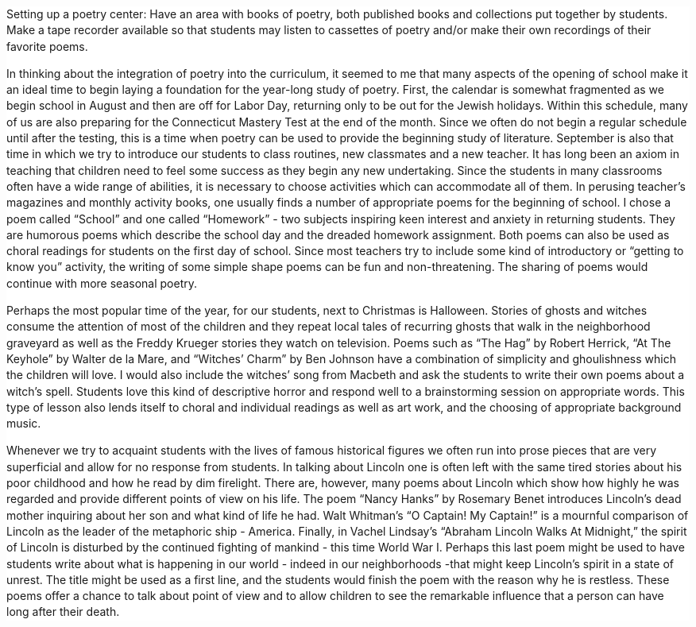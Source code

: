 Setting up a poetry center: Have an area with books of poetry, both published books and collections put together by students. Make a tape recorder available so that students may listen to cassettes of poetry and/or make their own recordings of their favorite poems.
<p>
In thinking about the integration of poetry into the curriculum, it seemed to me that many aspects of the opening of school make it an ideal time to begin laying a foundation for the year-long study of poetry. First, the calendar is somewhat fragmented as we begin school in August and then are off for Labor Day, returning only to be out for the Jewish holidays. Within this schedule, many of us are also preparing for the Connecticut Mastery Test at the end of the month. Since we often do not begin a regular schedule until after the testing, this is a time when poetry can be used to provide the beginning study of literature.    September is also that time in which we try to introduce our students to class routines, new classmates and a new teacher. It has long been an axiom in teaching that children need to feel some success as they begin any new undertaking. Since the students in many classrooms often have a wide range of abilities, it is necessary to choose activities which can accommodate all of them. In perusing teacher’s magazines and monthly activity books, one usually finds a number of appropriate poems for the beginning of school. I chose a poem called “School” and one called “Homework” - two subjects inspiring keen interest and anxiety in returning students. They are humorous poems which describe the school day and the dreaded homework assignment. Both poems can also be used as choral readings for students on the first day of school. Since most teachers try to include some kind of introductory or “getting to know you” activity, the writing of some simple shape poems can be fun and non-threatening. The sharing of poems would continue with more seasonal poetry.
</p>
<p>
Perhaps the most popular time of the year, for our students, next to Christmas is Halloween. Stories of ghosts and witches consume the attention of most of the children and they repeat local tales of recurring ghosts that walk in the neighborhood graveyard as well as the Freddy Krueger stories they watch on television. Poems such as “The Hag” by Robert Herrick, “At The Keyhole” by Walter de la Mare, and “Witches’ Charm” by Ben Johnson have a combination of simplicity and ghoulishness which the children will love. I would also include the witches’ song from Macbeth and ask the students to write their own poems about a witch’s spell. Students love this kind of descriptive horror and respond well to a brainstorming session on appropriate words. This type of lesson also lends itself to choral and individual readings as well as art work, and the choosing of appropriate background music.
</p>
<p>
Whenever we try to acquaint students with the lives of famous historical figures we often run into prose pieces that are very superficial and allow for no response from students. In talking about Lincoln one is often left with the same tired stories about his poor childhood and how he read by dim firelight. There are, however, many poems about Lincoln which show how highly he was regarded and provide different points of view on his life. The poem “Nancy Hanks” by Rosemary Benet introduces Lincoln’s dead mother inquiring about her son and what kind of life he had. Walt Whitman’s “O Captain! My Captain!” is a mournful comparison of Lincoln as the leader of the metaphoric ship - America. Finally, in Vachel Lindsay’s “Abraham Lincoln Walks At Midnight,” the spirit of Lincoln is disturbed by the continued fighting of mankind - this time World War I. Perhaps this last poem might be used to have students write about what is happening in our world - indeed in our neighborhoods -that might keep Lincoln’s spirit in a state of unrest. The title might be used as a first line, and the students would finish the poem with the reason why he is restless. These poems offer a chance to talk about point of view and to allow children to see the remarkable influence that a person can have long after their death.
</p>
<p>
